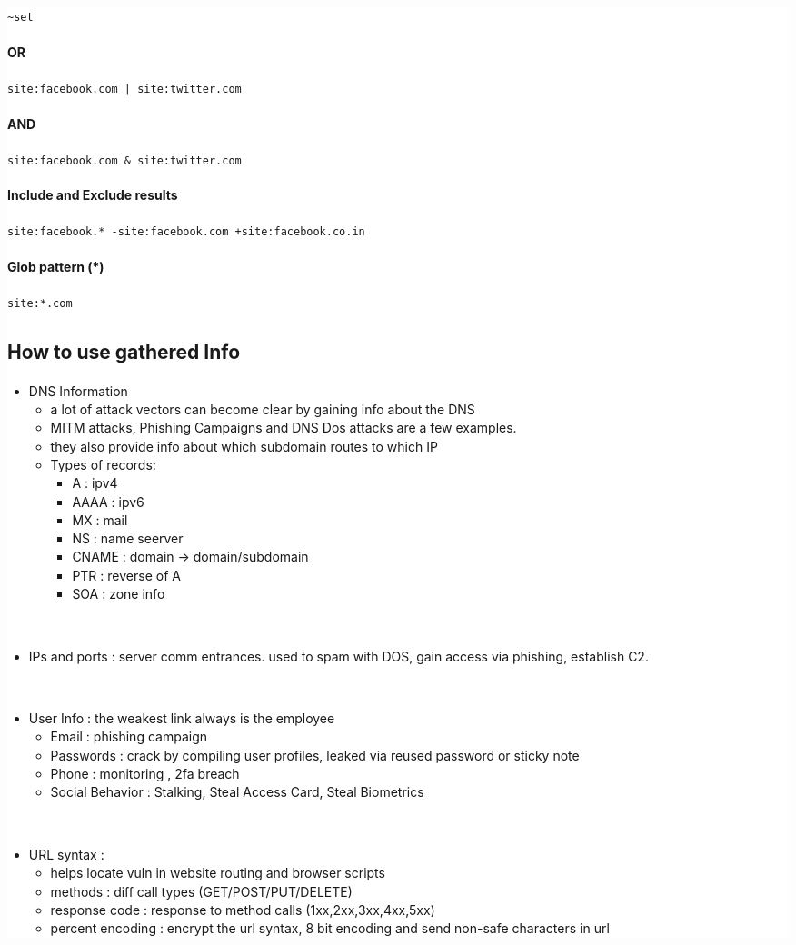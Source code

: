 ```
~set
```
#### OR

```
site:facebook.com | site:twitter.com
```

#### AND

```
site:facebook.com & site:twitter.com
```

#### Include and Exclude results

```
site:facebook.* -site:facebook.com +site:facebook.co.in
```

#### Glob pattern (*)

```
site:*.com
```

## How to use gathered Info

- DNS Information 
  - a lot of attack vectors can become clear by gaining info about the DNS
  - MITM attacks, Phishing Campaigns and DNS Dos attacks are a few examples.
  - they also provide info about which subdomain routes to which IP
  - Types of records:
    - A : ipv4
    - AAAA : ipv6
    - MX : mail
    - NS : name seerver
    - CNAME : domain -> domain/subdomain
    - PTR : reverse of A
    - SOA : zone info
<br>

- IPs and ports : server comm entrances. used to spam with DOS, gain access via phishing, establish C2.
<br>

- User Info : the weakest link always is the employee
  - Email : phishing campaign
  - Passwords : crack by compiling user profiles, leaked via reused password or sticky note
  - Phone : monitoring , 2fa breach
  - Social Behavior : Stalking, Steal Access Card, Steal Biometrics 
<br>

- URL syntax : 
  - helps locate vuln in website routing and browser scripts
  - methods : diff call types (GET/POST/PUT/DELETE)
  - response code : response to method calls (1xx,2xx,3xx,4xx,5xx)
  - percent encoding : encrypt the url syntax, 8 bit encoding and send non-safe characters in url